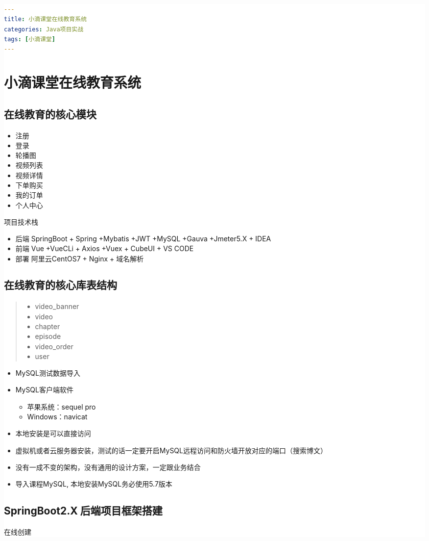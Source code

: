 ```yaml
---
title: 小滴课堂在线教育系统
categories: Java项目实战
tags: [小滴课堂]
---
```


# 小滴课堂在线教育系统

## 在线教育的核心模块

- 注册
- 登录
- 轮播图
- 视频列表
- 视频详情
- 下单购买
- 我的订单
- 个人中心

项目技术栈

- 后端 SpringBoot + Spring +Mybatis +JWT +MySQL +Gauva +Jmeter5.X + IDEA
- 前端 Vue +VueCLi + Axios +Vuex + CubeUI + VS CODE
- 部署 阿里云CentOS7 + Nginx + 域名解析

## 在线教育的核心库表结构

> - video_banner
> - video
> - chapter
> - episode
> - video_order
> - user

- MySQL测试数据导入
- MySQL客户端软件
  - 苹果系统：sequel pro
  - Windows：navicat

- 本地安装是可以直接访问

- 虚拟机或者云服务器安装，测试的话一定要开启MySQL远程访问和防火墙开放对应的端口（搜索博文）
- 没有一成不变的架构，没有通用的设计方案，一定跟业务结合

- 导入课程MySQL, 本地安装MySQL务必使用5.7版本

 ## SpringBoot2.X 后端项目框架搭建

在线创建
